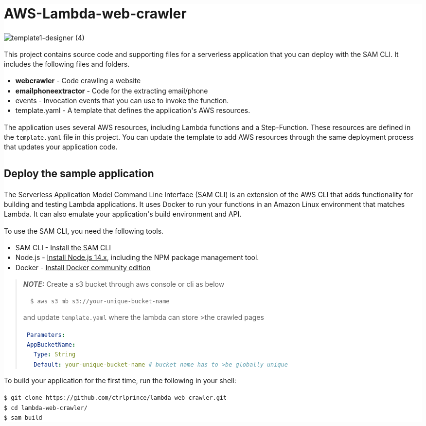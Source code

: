 # AWS-Lambda-web-crawler

![template1-designer (4)](https://user-images.githubusercontent.com/90252765/170829662-e5621e3a-49c2-44a3-953b-337ee6ea7f52.png)

This project contains source code and supporting files for a serverless application that you can deploy with the SAM CLI. It includes the following files and folders.


- **webcrawler** - Code crawling a website
- **emailphoneextractor** - Code for the extracting email/phone
- events - Invocation events that you can use to invoke the function.
- template.yaml - A template that defines the application's AWS resources.

The application uses several AWS resources, including Lambda functions and a Step-Function. These resources are defined in the `template.yaml` file in this project. You can update the template to add AWS resources through the same deployment process that updates your application code.

## Deploy the sample application

The Serverless Application Model Command Line Interface (SAM CLI) is an extension of the AWS CLI that adds functionality for building and testing Lambda applications. It uses Docker to run your functions in an Amazon Linux environment that matches Lambda. It can also emulate your application's build environment and API.

To use the SAM CLI, you need the following tools.

* SAM CLI - [Install the SAM CLI](https://docs.aws.amazon.com/serverless-application-model/latest/developerguide/serverless-sam-cli-install.html)
* Node.js - [Install Node.js 14.x](https://nodejs.org/en/), including the NPM package management tool.
* Docker - [Install Docker community edition](https://hub.docker.com/search/?type=edition&offering=community)


> **_NOTE:_** Create a s3 bucket through aws console or cli as below
> ```bash
>   $ aws s3 mb s3://your-unique-bucket-name
> ```
>  and update `template.yaml` where the lambda can store >the crawled pages
>```yaml
>  Parameters: 
>  AppBucketName: 
>    Type: String
>    Default: your-unique-bucket-name # bucket name has to >be globally unique
>```



To build your application for the first time, run the following in your shell:

```bash
$ git clone https://github.com/ctrlprince/lambda-web-crawler.git
$ cd lambda-web-crawler/
$ sam build
```
